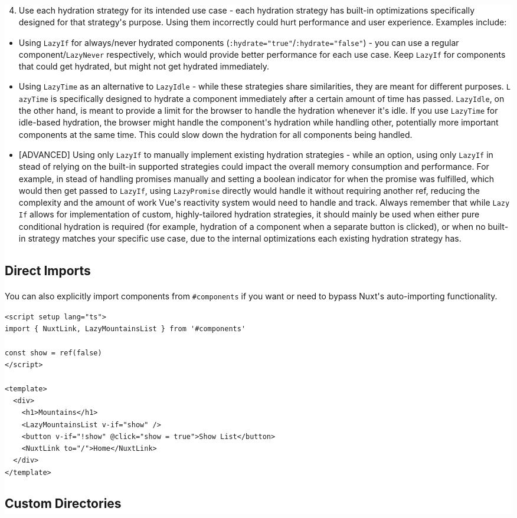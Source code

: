 4. Use each hydration strategy for its intended use case - each hydration strategy has built-in optimizations specifically designed for that strategy's purpose. Using them incorrectly could hurt performance and user experience. Examples include:

- Using `LazyIf` for always/never hydrated components (`:hydrate="true"`/`:hydrate="false"`) - you can use a regular component/`LazyNever` respectively, which would provide better performance for each use case. Keep `LazyIf` for components that could get hydrated, but might not get hydrated immediately.

- Using `LazyTime` as an alternative to `LazyIdle` - while these strategies share similarities, they are meant for different purposes. `LazyTime` is specifically designed to hydrate a component immediately after a certain amount of time has passed. `LazyIdle`, on the other hand, is meant to provide a limit for the browser to handle the hydration whenever it's idle. If you use `LazyTime` for idle-based hydration, the browser might handle the component's hydration while handling other, potentially more important components at the same time. This could slow down the hydration for all components being handled.

- \[ADVANCED\] Using only `LazyIf` to manually implement existing hydration strategies - while an option, using only `LazyIf` in stead of relying on the built-in supported strategies could impact the overall memory consumption and performance.
For example, in stead of handling promises manually and setting a boolean indicator for when the promise was fulfilled, which would then get passed to `LazyIf`, using `LazyPromise` directly would handle it without requiring another ref, reducing the complexity and the amount of work Vue's reactivity system would need to handle and track.
Always remember that while `LazyIf` allows for implementation of custom, highly-tailored hydration strategies, it should mainly be used when either pure conditional hydration is required (for example, hydration of a component when a separate button is clicked), or when no built-in strategy matches your specific use case, due to the internal optimizations each existing hydration strategy has.

## Direct Imports

You can also explicitly import components from `#components` if you want or need to bypass Nuxt's auto-importing functionality.

```vue [pages/index.vue]
<script setup lang="ts">
import { NuxtLink, LazyMountainsList } from '#components'

const show = ref(false)
</script>

<template>
  <div>
    <h1>Mountains</h1>
    <LazyMountainsList v-if="show" />
    <button v-if="!show" @click="show = true">Show List</button>
    <NuxtLink to="/">Home</NuxtLink>
  </div>
</template>
```

## Custom Directories

